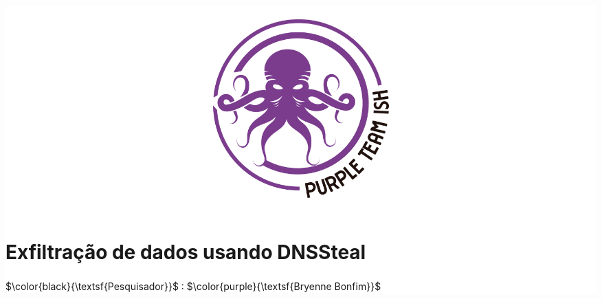 <div style="display: flex; justify-content: center;">
  <img src="./Imagens/ISHLOGO.png" alt="Logo 1" width="300" height="300">
</div>

# Exfiltração de dados usando DNSSteal

$\color{black}{\textsf{Pesquisador}}$ : $\color{purple}{\textsf{Bryenne Bonfim}}$
